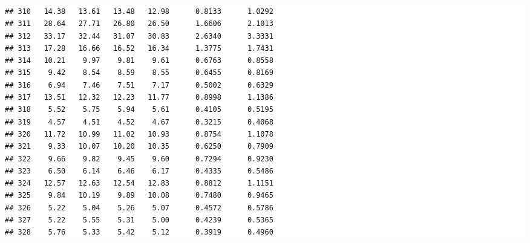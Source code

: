     ## 310   14.38   13.61   13.48   12.98      0.8133      1.0292
    ## 311   28.64   27.71   26.80   26.50      1.6606      2.1013
    ## 312   33.17   32.44   31.07   30.83      2.6340      3.3331
    ## 313   17.28   16.66   16.52   16.34      1.3775      1.7431
    ## 314   10.21    9.97    9.81    9.61      0.6763      0.8558
    ## 315    9.42    8.54    8.59    8.55      0.6455      0.8169
    ## 316    6.94    7.46    7.51    7.17      0.5002      0.6329
    ## 317   13.51   12.32   12.23   11.77      0.8998      1.1386
    ## 318    5.52    5.75    5.94    5.61      0.4105      0.5195
    ## 319    4.57    4.51    4.52    4.67      0.3215      0.4068
    ## 320   11.72   10.99   11.02   10.93      0.8754      1.1078
    ## 321    9.33   10.07   10.20   10.35      0.6250      0.7909
    ## 322    9.66    9.82    9.45    9.60      0.7294      0.9230
    ## 323    6.50    6.14    6.46    6.17      0.4335      0.5486
    ## 324   12.57   12.63   12.54   12.83      0.8812      1.1151
    ## 325    9.84   10.19    9.89   10.08      0.7480      0.9465
    ## 326    5.22    5.04    5.26    5.07      0.4572      0.5786
    ## 327    5.22    5.55    5.31    5.00      0.4239      0.5365
    ## 328    5.76    5.33    5.42    5.12      0.3919      0.4960
